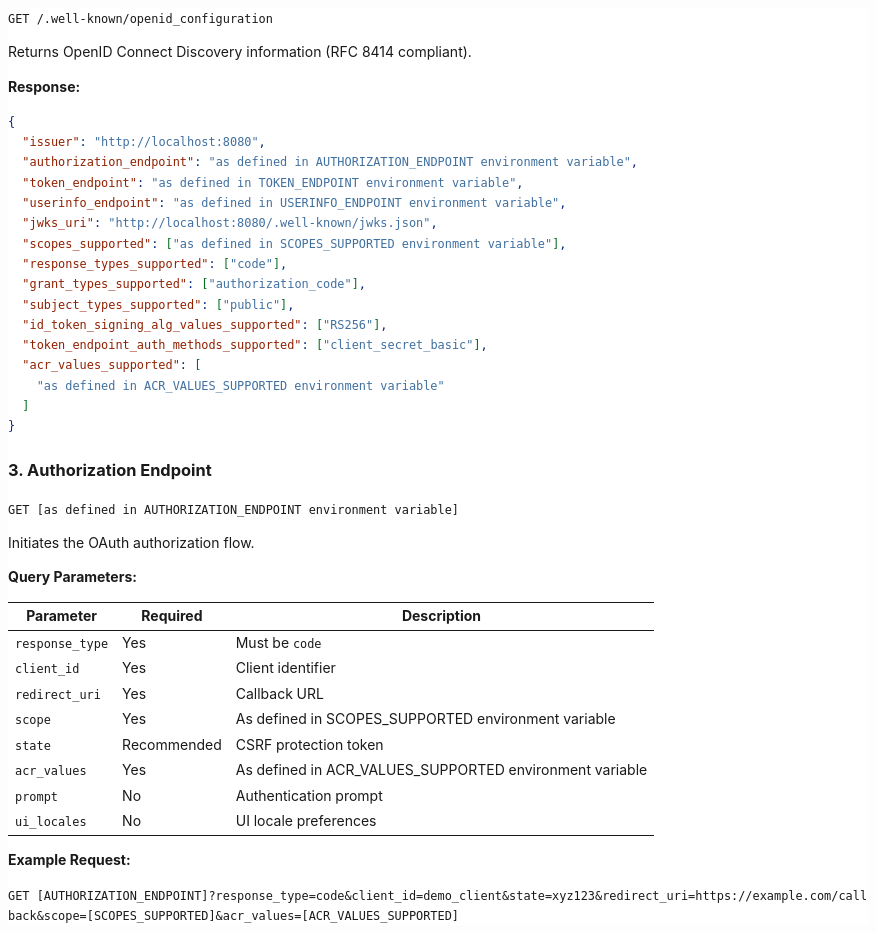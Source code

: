 ```http
GET /.well-known/openid_configuration
```

Returns OpenID Connect Discovery information (RFC 8414 compliant).

**Response:**

```json
{
  "issuer": "http://localhost:8080",
  "authorization_endpoint": "as defined in AUTHORIZATION_ENDPOINT environment variable",
  "token_endpoint": "as defined in TOKEN_ENDPOINT environment variable",
  "userinfo_endpoint": "as defined in USERINFO_ENDPOINT environment variable",
  "jwks_uri": "http://localhost:8080/.well-known/jwks.json",
  "scopes_supported": ["as defined in SCOPES_SUPPORTED environment variable"],
  "response_types_supported": ["code"],
  "grant_types_supported": ["authorization_code"],
  "subject_types_supported": ["public"],
  "id_token_signing_alg_values_supported": ["RS256"],
  "token_endpoint_auth_methods_supported": ["client_secret_basic"],
  "acr_values_supported": [
    "as defined in ACR_VALUES_SUPPORTED environment variable"
  ]
}
```

### 3. Authorization Endpoint

```http
GET [as defined in AUTHORIZATION_ENDPOINT environment variable]
```

Initiates the OAuth authorization flow.

**Query Parameters:**

| Parameter | Required | Description |
|-----------|----------|-------------|
| `response_type` | Yes | Must be `code` |
| `client_id` | Yes | Client identifier |
| `redirect_uri` | Yes | Callback URL |
| `scope` | Yes | As defined in SCOPES_SUPPORTED environment variable |
| `state` | Recommended | CSRF protection token |
| `acr_values` | Yes | As defined in ACR_VALUES_SUPPORTED environment variable |
| `prompt` | No | Authentication prompt |
| `ui_locales` | No | UI locale preferences |

**Example Request:**

```http
GET [AUTHORIZATION_ENDPOINT]?response_type=code&client_id=demo_client&state=xyz123&redirect_uri=https://example.com/callback&scope=[SCOPES_SUPPORTED]&acr_values=[ACR_VALUES_SUPPORTED]
```
